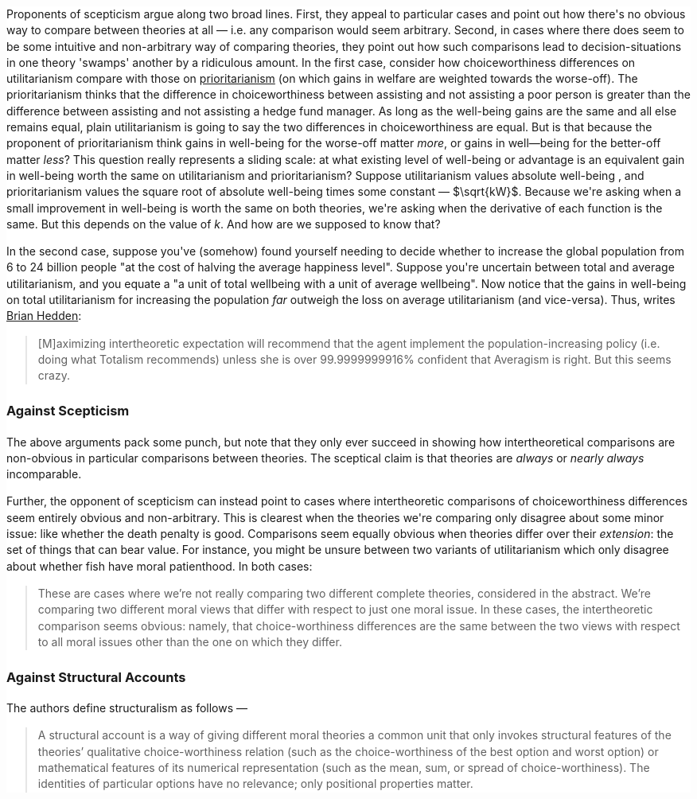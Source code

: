 Proponents of scepticism argue along two broad lines. First, they appeal to particular cases and point out how there's no obvious way to compare between theories at all — i.e. any comparison would seem arbitrary. Second, in cases where there does seem to be some intuitive and non-arbitrary way of comparing theories, they point out how such comparisons lead to decision-situations in one theory 'swamps' another by a ridiculous amount. In the first case, consider how choiceworthiness differences on utilitarianism compare with those on [prioritarianism](https://en.wikipedia.org/wiki/Prioritarianism) (on which gains in welfare are weighted towards the worse-off). The prioritarianism thinks that the difference in choiceworthiness between assisting and not assisting a poor person is greater than the difference between assisting and not assisting a hedge fund manager. As long as the well-being gains are the same and all else remains equal, plain utilitarianism is going to say the two differences in choiceworthiness are equal. But is that because the proponent of prioritarianism think gains in well-being for the worse-off matter *more*, or gains in well—being for the better-off matter *less*? This question really represents a sliding scale: at what existing level of well-being or advantage is an equivalent gain in well-being worth the same on utilitarianism and prioritarianism? Suppose utilitarianism values absolute well-being , and prioritarianism values the square root of absolute well-being times some constant — $\sqrt{kW}$. Because we're asking when a small improvement in well-being is worth the same on both theories, we're asking when the derivative of each function is the same. But this depends on the value of $k$. And how are we supposed to know that?

In the second case, suppose you've (somehow) found yourself needing to decide whether to increase the global population from 6 to 24 billion people "at the cost of halving the average happiness level". Suppose you're uncertain between total and average utilitarianism, and you equate a "a unit of total wellbeing with a unit of average wellbeing". Now notice that the gains in well-being on total utilitarianism for increasing the population *far* outweigh the loss on average utilitarianism (and vice-versa). Thus, writes [Brian Hedden](https://philpapers.org/rec/HEDDMM):

> [M]aximizing intertheoretic expectation will recommend that the agent implement the population-increasing policy (i.e. doing what Totalism recommends) unless she is over 99.9999999916% confident that Averagism is right. But this seems crazy.

### Against Scepticism

The above arguments pack some punch, but note that they only ever succeed in showing how intertheoretical comparisons are non-obvious in particular comparisons between theories. The sceptical claim is that theories are *always* or *nearly always* incomparable.

Further, the opponent of scepticism can instead point to cases where intertheoretic comparisons of choiceworthiness differences seem entirely obvious and non-arbitrary. This is clearest when the theories we're comparing only disagree about some minor issue: like whether the death penalty is good. Comparisons seem equally obvious when theories differ over their *extension*: the set of things that can bear value. For instance, you might be unsure between two variants of utilitarianism which only disagree about whether fish have moral patienthood. In both cases:

> These are cases where we’re not really comparing two different complete theories, considered in the abstract. We’re comparing two different moral views that differ with respect to just one moral issue. In these cases, the intertheoretic comparison seems obvious: namely, that choice-worthiness differences are the same between the two views with respect to all moral issues other than the one on which they differ.

### Against Structural Accounts

The authors define structuralism as follows —

> A structural account is a way of giving different moral theories a common unit that only invokes structural features of the theories’ qualitative choice-worthiness relation (such as the choice-worthiness of the best option and worst option) or mathematical features of its numerical representation (such as the mean, sum, or spread of choice-worthiness). The identities of particular options have no relevance; only positional properties matter.
